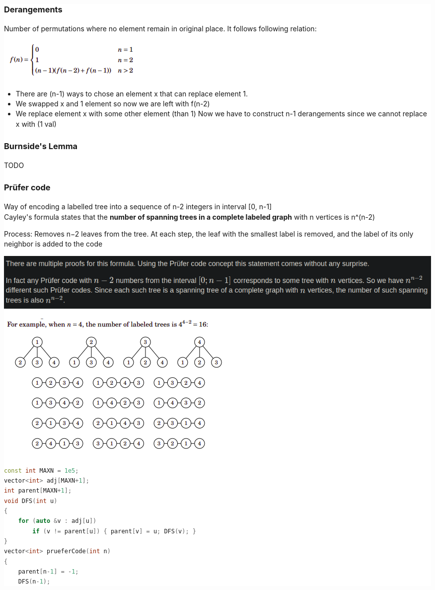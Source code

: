 ### Derangements

Number of permutations where no element remain in original place. It follows following relation:

![](.gitbook/assets/image%20%2849%29%20%281%29.png)

* There are \(n-1\) ways to chose an element x that can replace element 1.
* We swapped x and 1 element so now we are left with f\(n-2\)
* We replace element x with some other element \(than 1\) Now we have to construct n-1 derangements since we cannot replace x with \(1 val\)

### Burnside's Lemma

TODO

### Prüfer code

Way of encoding a labelled tree into a sequence of n-2 integers in interval \[0, n-1\]  
Cayley's formula states that the **number of spanning trees in a complete labeled graph** with n vertices is n^\(n-2\) 

Process: Removes n−2 leaves from the tree. At each step, the leaf with the smallest label is removed, and the label of its only neighbor is added to the code

![](.gitbook/assets/image%20%2858%29.png)

![Cayley&apos;s Formula](.gitbook/assets/image%20%28118%29.png)

```cpp
const int MAXN = 1e5;
vector<int> adj[MAXN+1];
int parent[MAXN+1];
void DFS(int u)
{
    for (auto &v : adj[u])
        if (v != parent[u]) { parent[v] = u; DFS(v); }
}
vector<int> prueferCode(int n)
{
    parent[n-1] = -1;
    DFS(n-1);
```